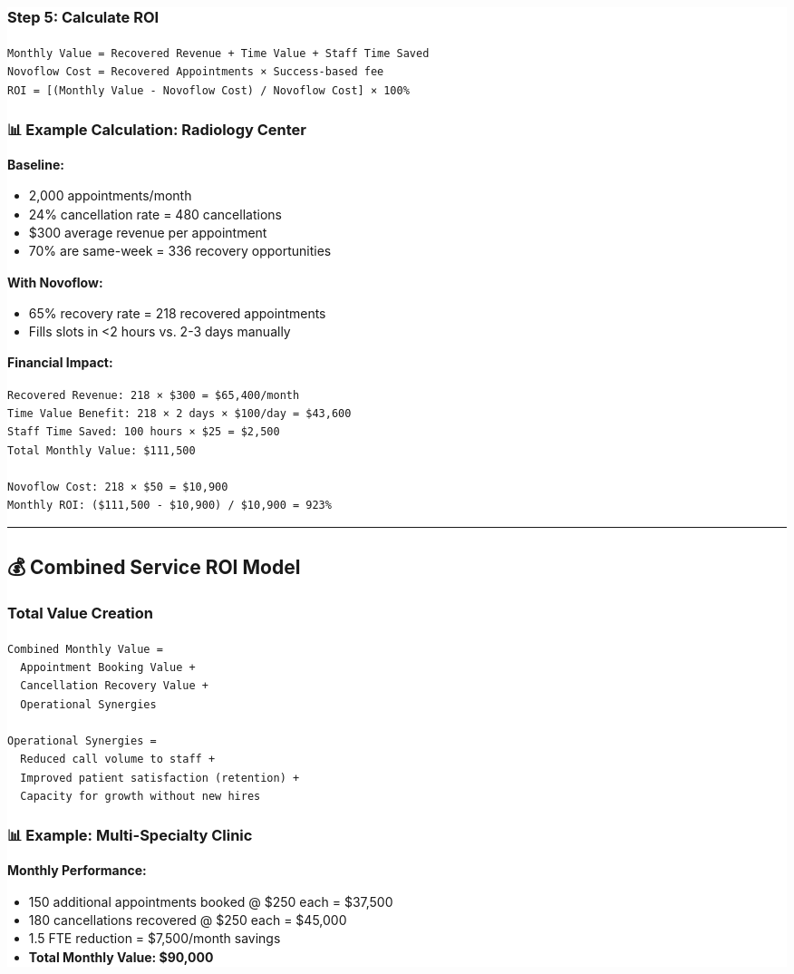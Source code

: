 ### Step 5: Calculate ROI
```
Monthly Value = Recovered Revenue + Time Value + Staff Time Saved
Novoflow Cost = Recovered Appointments × Success-based fee
ROI = [(Monthly Value - Novoflow Cost) / Novoflow Cost] × 100%
```

### 📊 Example Calculation: Radiology Center

**Baseline:**
- 2,000 appointments/month
- 24% cancellation rate = 480 cancellations
- $300 average revenue per appointment
- 70% are same-week = 336 recovery opportunities

**With Novoflow:**
- 65% recovery rate = 218 recovered appointments
- Fills slots in <2 hours vs. 2-3 days manually

**Financial Impact:**
```
Recovered Revenue: 218 × $300 = $65,400/month
Time Value Benefit: 218 × 2 days × $100/day = $43,600
Staff Time Saved: 100 hours × $25 = $2,500
Total Monthly Value: $111,500

Novoflow Cost: 218 × $50 = $10,900
Monthly ROI: ($111,500 - $10,900) / $10,900 = 923%
```

---

## 💰 Combined Service ROI Model

### Total Value Creation
```
Combined Monthly Value = 
  Appointment Booking Value + 
  Cancellation Recovery Value +
  Operational Synergies

Operational Synergies = 
  Reduced call volume to staff +
  Improved patient satisfaction (retention) +
  Capacity for growth without new hires
```

### 📊 Example: Multi-Specialty Clinic

**Monthly Performance:**
- 150 additional appointments booked @ $250 each = $37,500
- 180 cancellations recovered @ $250 each = $45,000
- 1.5 FTE reduction = $7,500/month savings
- **Total Monthly Value: $90,000**
